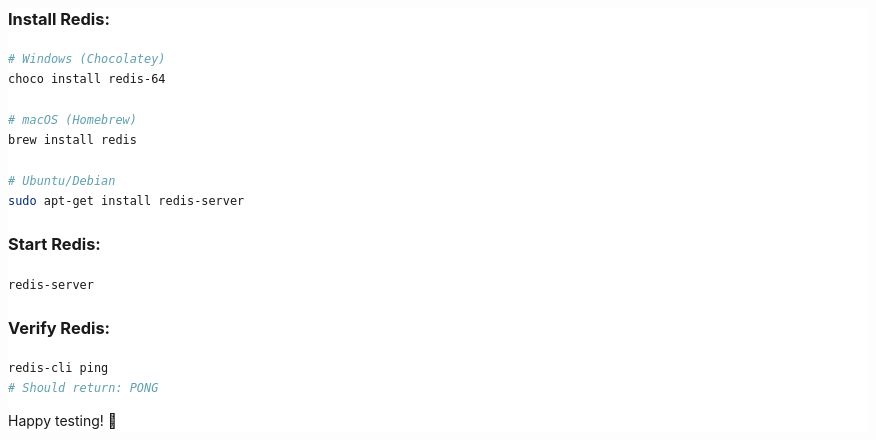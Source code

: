 ### Install Redis:
```bash
# Windows (Chocolatey)
choco install redis-64

# macOS (Homebrew)  
brew install redis

# Ubuntu/Debian
sudo apt-get install redis-server
```

### Start Redis:
```bash
redis-server
```

### Verify Redis:
```bash
redis-cli ping
# Should return: PONG
```

Happy testing! 🚀